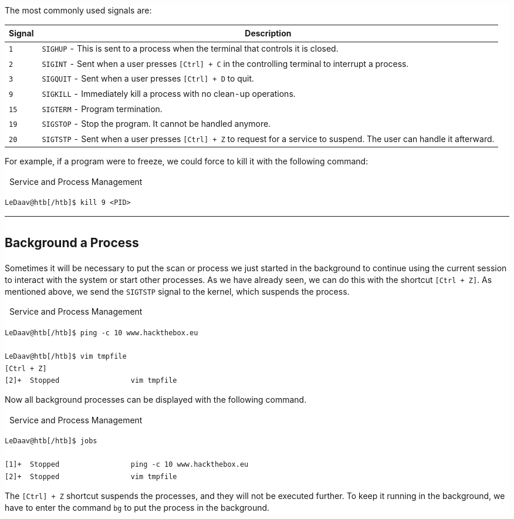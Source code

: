 The most commonly used signals are:

|**Signal**|**Description**|
|---|---|
|`1`|`SIGHUP` - This is sent to a process when the terminal that controls it is closed.|
|`2`|`SIGINT` - Sent when a user presses `[Ctrl] + C` in the controlling terminal to interrupt a process.|
|`3`|`SIGQUIT` - Sent when a user presses `[Ctrl] + D` to quit.|
|`9`|`SIGKILL` - Immediately kill a process with no clean-up operations.|
|`15`|`SIGTERM` - Program termination.|
|`19`|`SIGSTOP` - Stop the program. It cannot be handled anymore.|
|`20`|`SIGTSTP` - Sent when a user presses `[Ctrl] + Z` to request for a service to suspend. The user can handle it afterward.|

For example, if a program were to freeze, we could force to kill it with the following command:

  Service and Process Management

```shell-session
LeDaav@htb[/htb]$ kill 9 <PID> 
```

---

## Background a Process

Sometimes it will be necessary to put the scan or process we just started in the background to continue using the current session to interact with the system or start other processes. As we have already seen, we can do this with the shortcut `[Ctrl + Z]`. As mentioned above, we send the `SIGTSTP` signal to the kernel, which suspends the process.

  Service and Process Management

```shell-session
LeDaav@htb[/htb]$ ping -c 10 www.hackthebox.eu

LeDaav@htb[/htb]$ vim tmpfile
[Ctrl + Z]
[2]+  Stopped                 vim tmpfile
```

Now all background processes can be displayed with the following command.

  Service and Process Management

```shell-session
LeDaav@htb[/htb]$ jobs

[1]+  Stopped                 ping -c 10 www.hackthebox.eu
[2]+  Stopped                 vim tmpfile
```

The `[Ctrl] + Z` shortcut suspends the processes, and they will not be executed further. To keep it running in the background, we have to enter the command `bg` to put the process in the background.
